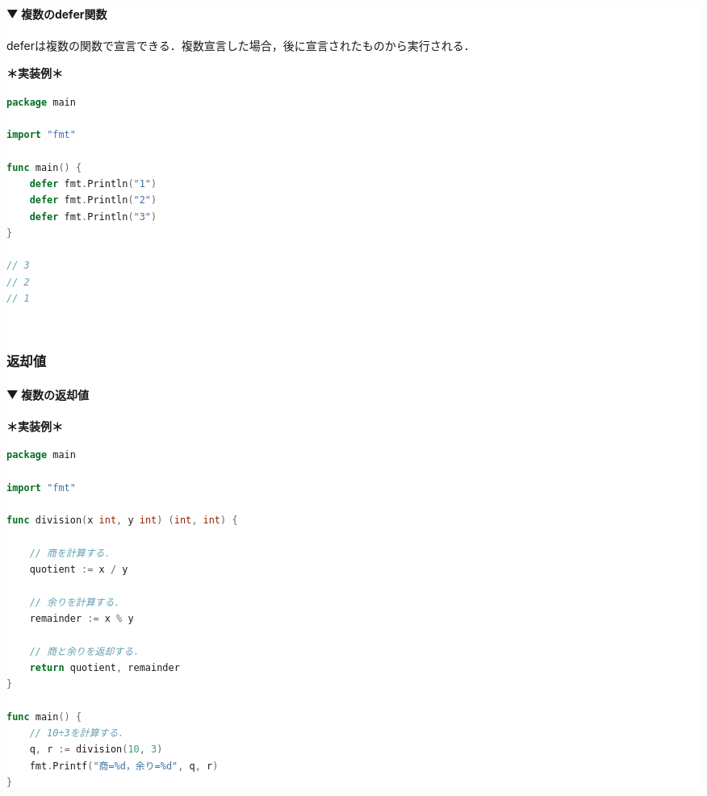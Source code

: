 #### ▼ 複数のdefer関数

deferは複数の関数で宣言できる．複数宣言した場合，後に宣言されたものから実行される．

**＊実装例＊**

```go
package main

import "fmt"

func main() {
    defer fmt.Println("1")
    defer fmt.Println("2")
    defer fmt.Println("3")
}

// 3
// 2
// 1
```

<br>

### 返却値

#### ▼ 複数の返却値

**＊実装例＊**

```go
package main

import "fmt"

func division(x int, y int) (int, int) {

	// 商を計算する．
	quotient := x / y

	// 余りを計算する．
	remainder := x % y

	// 商と余りを返却する．
	return quotient, remainder
}

func main() {
	// 10÷3を計算する．
	q, r := division(10, 3)
	fmt.Printf("商=%d，余り=%d", q, r)
}
```
